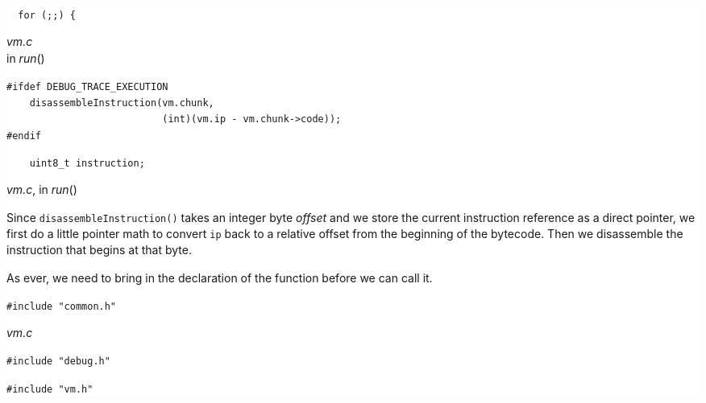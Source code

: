 <div class="codehilite">

``` insert-before
  for (;;) {
```

<div class="source-file">

*vm.c*  
in *run*()

</div>

``` insert
#ifdef DEBUG_TRACE_EXECUTION
    disassembleInstruction(vm.chunk,
                           (int)(vm.ip - vm.chunk->code));
#endif
```

``` insert-after
    uint8_t instruction;
```

</div>

<div class="source-file-narrow">

*vm.c*, in *run*()

</div>

Since `disassembleInstruction()` takes an integer byte *offset* and we
store the current instruction reference as a direct pointer, we first do
a little pointer math to convert `ip` back to a relative offset from the
beginning of the bytecode. Then we disassemble the instruction that
begins at that byte.

As ever, we need to bring in the declaration of the function before we
can call it.

<div class="codehilite">

``` insert-before
#include "common.h"
```

<div class="source-file">

*vm.c*

</div>

``` insert
#include "debug.h"
```

``` insert-after
#include "vm.h"
```

</div>
